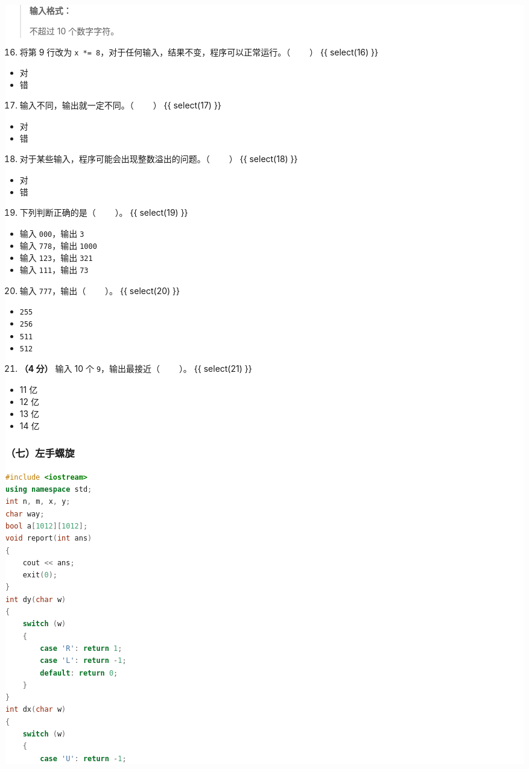 > **输入格式：**
>
> 不超过 $10$ 个数字字符。

16. 将第 $9$ 行改为 `x *= 8`，对于任何输入，结果不变，程序可以正常运行。（$\qquad$）
{{ select(16) }}
-  对
-  错

17. 输入不同，输出就一定不同。（$\qquad$）
{{ select(17) }}
-  对
-  错

18. 对于某些输入，程序可能会出现整数溢出的问题。（$\qquad$）
{{ select(18) }}
-  对
-  错

19. 下列判断正确的是（$\qquad$）。
{{ select(19) }}
-  输入 `000`，输出 `3`
-  输入 `778`，输出 `1000`
-  输入 `123`，输出 `321`
-  输入 `111`，输出 `73`

20. 输入 `777`，输出（$\qquad$）。
{{ select(20) }}
-  `255`
-  `256`
-  `511`
-  `512`

21. **（4 分）** 输入 $10$ 个 `9`，输出最接近（$\qquad$）。
{{ select(21) }}
-  $11$ 亿
-  $12$ 亿
-  $13$ 亿
-  $14$ 亿

### （七）左手螺旋
```cpp
#include <iostream>
using namespace std;
int n, m, x, y;
char way;
bool a[1012][1012];
void report(int ans)
{
    cout << ans;
    exit(0);
}
int dy(char w)
{
    switch (w)
    {
        case 'R': return 1;
        case 'L': return -1;
        default: return 0;
    }
}
int dx(char w)
{
    switch (w)
    {
        case 'U': return -1;
```